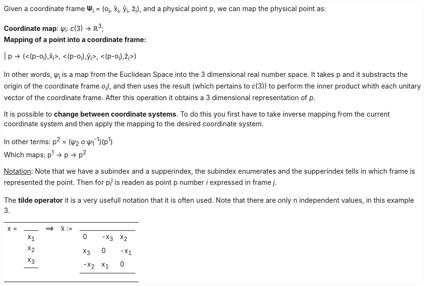 Given a coordinate frame 𝚿<sub>i</sub> = (o<sub>i</sub>, ̂x<sub>i</sub>, ŷ<sub>i</sub>, ̂z<sub>i</sub>), and a physical point p, we can map the physical point as:

**Coordinate map**: 𝜓<sub>i</sub>: 𝜀(3) → ℝ<sup>3</sup>;<br>
**Mapping of a point into a coordinate frame:**

| p → (<(p-o<sub>i</sub>),x̂<sub>i</sub>>, <(p-o<sub>i</sub>),ŷ<sub>i</sub>>, <(p-o<sub>i</sub>),ẑ<sub>i</sub>>)

In other words, 𝜓<sub>i</sub> is a map from the Euclidean Space into the 3 dimensional real number space. It takes p and it substracts the origin of the coordinate frame *o<sub>i</sub>)*, and then uses the result (which pertains to 𝜀(3)) to perform the inner product whith each unitary vector of the coordinate frame. After this operation it obtains a 3 dimensional representation of *p*. 

It is possible to **change between coordinate systems**. To do this you first have to take inverse mapping from the current coordinate system and then apply the mapping to the desired coordinate system.

In other terms: p<sup>2</sup> = (𝜓<sub>2</sub> *o* 𝜓<sub>1</sub><sup>-1</sup>)(p<sup>1</sup>)<br>
Which maps: p<sup>1</sup> → p → p<sup>2</sup>

<u>Notation</u>: Note that we have a subindex and a supperindex, the subindex enumerates and the supperindex tells in which frame is represented the point. Then for p<sub>i</sub><sup>j</sup> is readen as point p number *i* expressed in frame *j*.

The **tilde operator** it is a very usefull notation that it is often used. Note that there are only n independent values, in this example 3.

<table class="inline">
<td>
x = 
</td>
<td>
     <table class="matrix">
          <td>
          x<sub>1</sub><br>
          x<sub>2</sub><br>
          x<sub>3</sub><br>
          </td>
     </table>
</td>
<td>
⟹ 
</td>
<td>
̃x :=
</td>
<td>
     <table class="matrix">
          <tr>
               <td>0</td>
               <td>-x<sub>3</sub></td>
               <td>x<sub>2</sub></td>
          </tr>
          <tr>
               <td>x<sub>3</sub></td>
               <td>0</td>
               <td>-x<sub>1</sub></td>
          </tr>
          <tr>
               <td>-x<sub>2</sub></td>
               <td>x<sub>1</sub></td>
               <td>0</td>
          </tr>
     </table>
</td>
</table>
